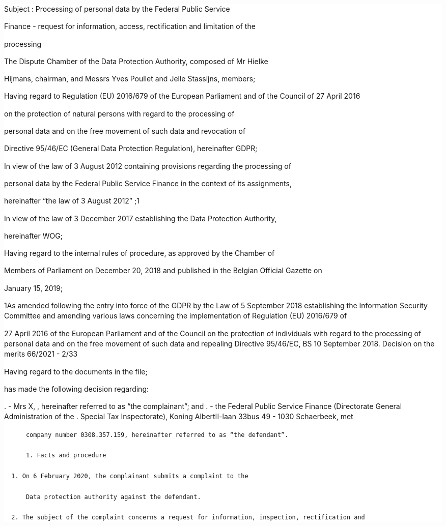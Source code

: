 Subject : Processing of personal data by the Federal Public Service

Finance - request for information, access, rectification and limitation of the

processing

The Dispute Chamber of the Data Protection Authority, composed of Mr Hielke

Hijmans, chairman, and Messrs Yves Poullet and Jelle Stassijns, members;

Having regard to Regulation (EU) 2016/679 of the European Parliament and of the Council of 27 April 2016

on the protection of natural persons with regard to the processing of

personal data and on the free movement of such data and revocation of

Directive 95/46/EC (General Data Protection Regulation), hereinafter GDPR;

In view of the law of 3 August 2012 containing provisions regarding the processing of

personal data by the Federal Public Service Finance in the context of its assignments,

hereinafter “the law of 3 August 2012” ;1

In view of the law of 3 December 2017 establishing the Data Protection Authority,

hereinafter WOG;

Having regard to the internal rules of procedure, as approved by the Chamber of

Members of Parliament on December 20, 2018 and published in the Belgian Official Gazette on

January 15, 2019;

1As amended following the entry into force of the GDPR by the Law of 5 September 2018 establishing the
Information Security Committee and amending various laws concerning the implementation of Regulation (EU) 2016/679 of

27 April 2016 of the European Parliament and of the Council on the protection of individuals with regard to the
processing of personal data and on the free movement of such data and repealing Directive 95/46/EC,
BS 10 September 2018. Decision on the merits 66/2021 - 2/33

Having regard to the documents in the file;

has made the following decision regarding:

. - Mrs X, , hereinafter referred to as “the complainant”; and
. - the Federal Public Service Finance (Directorate General Administration of the
. Special Tax Inspectorate), Koning AlbertII-laan 33bus 49 - 1030 Schaerbeek, met

          company number 0308.357.159, hereinafter referred to as “the defendant”.

          1. Facts and procedure

      1. On 6 February 2020, the complainant submits a complaint to the

          Data protection authority against the defendant.

      2. The subject of the complaint concerns a request for information, inspection, rectification and
